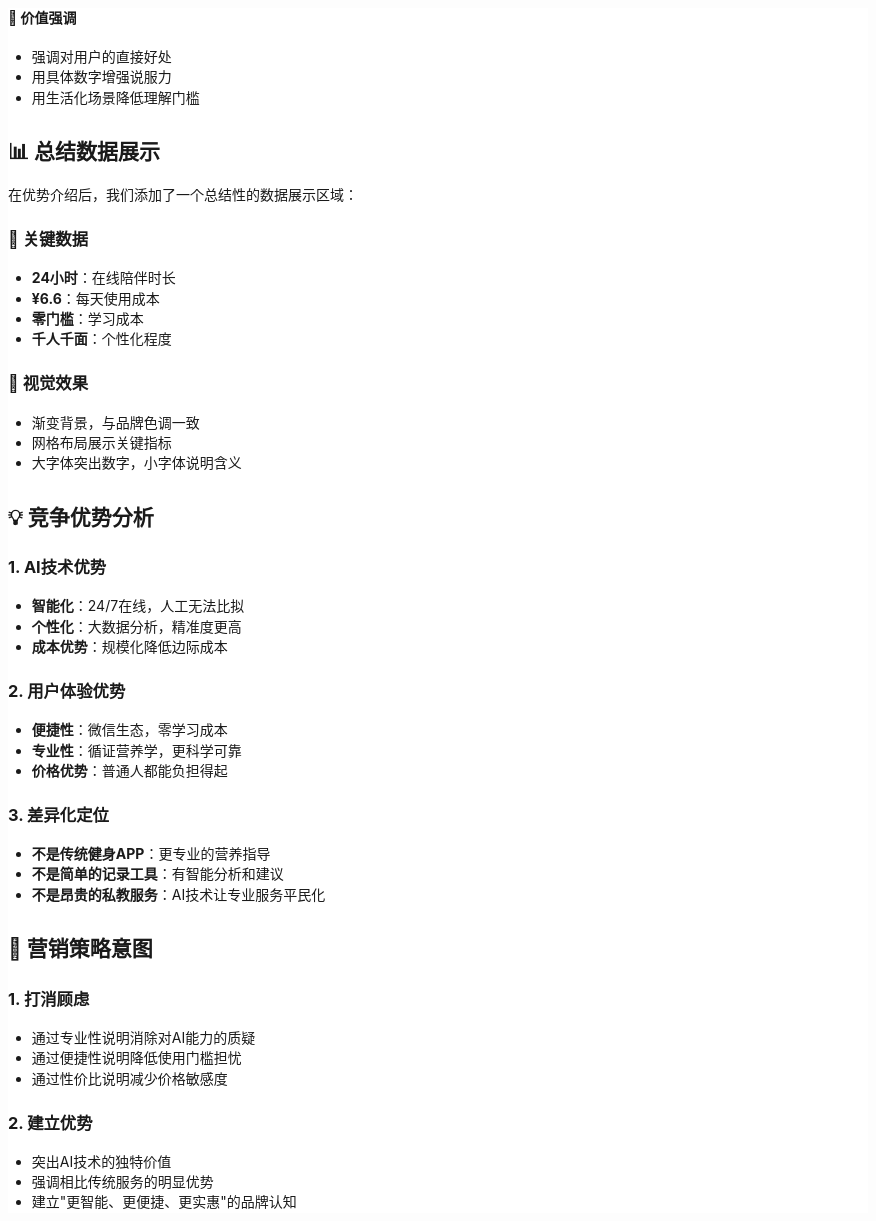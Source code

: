 #### 🎯 **价值强调**
- 强调对用户的直接好处
- 用具体数字增强说服力
- 用生活化场景降低理解门槛

## 📊 **总结数据展示**

在优势介绍后，我们添加了一个总结性的数据展示区域：

### 🌟 **关键数据**
- **24小时**：在线陪伴时长
- **¥6.6**：每天使用成本
- **零门槛**：学习成本
- **千人千面**：个性化程度

### 🎨 **视觉效果**
- 渐变背景，与品牌色调一致
- 网格布局展示关键指标
- 大字体突出数字，小字体说明含义

## 💡 **竞争优势分析**

### 1. **AI技术优势**
- **智能化**：24/7在线，人工无法比拟
- **个性化**：大数据分析，精准度更高
- **成本优势**：规模化降低边际成本

### 2. **用户体验优势**
- **便捷性**：微信生态，零学习成本
- **专业性**：循证营养学，更科学可靠
- **价格优势**：普通人都能负担得起

### 3. **差异化定位**
- **不是传统健身APP**：更专业的营养指导
- **不是简单的记录工具**：有智能分析和建议
- **不是昂贵的私教服务**：AI技术让专业服务平民化

## 🎯 **营销策略意图**

### 1. **打消顾虑**
- 通过专业性说明消除对AI能力的质疑
- 通过便捷性说明降低使用门槛担忧
- 通过性价比说明减少价格敏感度

### 2. **建立优势**
- 突出AI技术的独特价值
- 强调相比传统服务的明显优势
- 建立"更智能、更便捷、更实惠"的品牌认知

